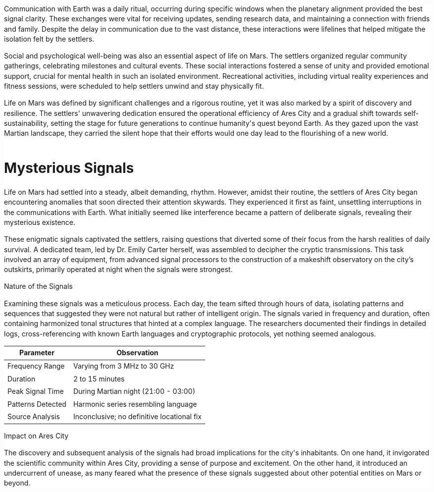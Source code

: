 Communication with Earth was a daily ritual, occurring during specific windows when the planetary alignment provided the best signal clarity. These exchanges were vital for receiving updates, sending research data, and maintaining a connection with friends and family. Despite the delay in communication due to the vast distance, these interactions were lifelines that helped mitigate the isolation felt by the settlers.

Social and psychological well-being was also an essential aspect of life on Mars. The settlers organized regular community gatherings, celebrating milestones and cultural events. These social interactions fostered a sense of unity and provided emotional support, crucial for mental health in such an isolated environment. Recreational activities, including virtual reality experiences and fitness sessions, were scheduled to help settlers unwind and stay physically fit.

Life on Mars was defined by significant challenges and a rigorous routine, yet it was also marked by a spirit of discovery and resilience. The settlers' unwavering dedication ensured the operational efficiency of Ares City and a gradual shift towards self-sustainability, setting the stage for future generations to continue humanity's quest beyond Earth. As they gazed upon the vast Martian landscape, they carried the silent hope that their efforts would one day lead to the flourishing of a new world.
# Mysterious Signals
Life on Mars had settled into a steady, albeit demanding, rhythm. However, amidst their routine, the settlers of Ares City began encountering anomalies that soon directed their attention skywards. They experienced it first as faint, unsettling interruptions in the communications with Earth. What initially seemed like interference became a pattern of deliberate signals, revealing their mysterious existence. 

These enigmatic signals captivated the settlers, raising questions that diverted some of their focus from the harsh realities of daily survival. A dedicated team, led by Dr. Emily Carter herself, was assembled to decipher the cryptic transmissions. This task involved an array of equipment, from advanced signal processors to the construction of a makeshift observatory on the city’s outskirts, primarily operated at night when the signals were strongest.

Nature of the Signals

Examining these signals was a meticulous process. Each day, the team sifted through hours of data, isolating patterns and sequences that suggested they were not natural but rather of intelligent origin. The signals varied in frequency and duration, often containing harmonized tonal structures that hinted at a complex language. The researchers documented their findings in detailed logs, cross-referencing with known Earth languages and cryptographic protocols, yet nothing seemed analogous.

| Parameter               | Observation                               |
|-------------------------|-------------------------------------------|
| Frequency Range         | Varying from 3 MHz to 30 GHz              |
| Duration                | 2 to 15 minutes                           |
| Peak Signal Time        | During Martian night (21:00 - 03:00)      |
| Patterns Detected       | Harmonic series resembling language       |
| Source Analysis         | Inconclusive; no definitive locational fix|

Impact on Ares City

The discovery and subsequent analysis of the signals had broad implications for the city's inhabitants. On one hand, it invigorated the scientific community within Ares City, providing a sense of purpose and excitement. On the other hand, it introduced an undercurrent of unease, as many feared what the presence of these signals suggested about other potential entities on Mars or beyond.
